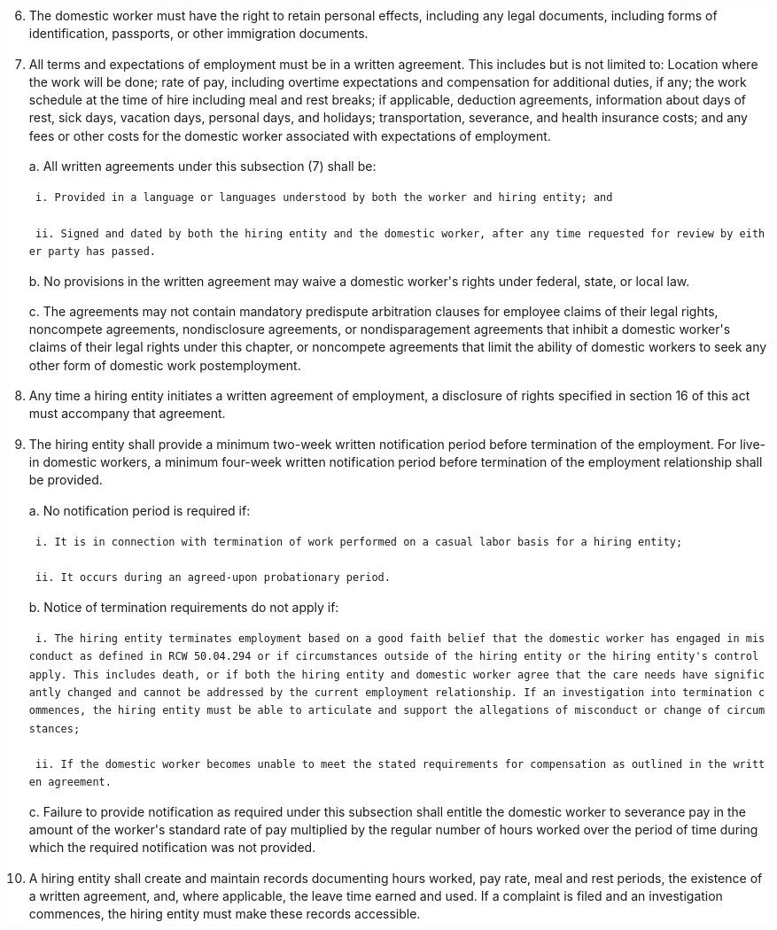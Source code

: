 6. The domestic worker must have the right to retain personal effects, including any legal documents, including forms of identification, passports, or other immigration documents.

7. All terms and expectations of employment must be in a written agreement. This includes but is not limited to: Location where the work will be done; rate of pay, including overtime expectations and compensation for additional duties, if any; the work schedule at the time of hire including meal and rest breaks; if applicable, deduction agreements, information about days of rest, sick days, vacation days, personal days, and holidays; transportation, severance, and health insurance costs; and any fees or other costs for the domestic worker associated with expectations of employment.

    a. All written agreements under this subsection (7) shall be:

        i. Provided in a language or languages understood by both the worker and hiring entity; and

        ii. Signed and dated by both the hiring entity and the domestic worker, after any time requested for review by either party has passed.

    b. No provisions in the written agreement may waive a domestic worker's rights under federal, state, or local law.

    c. The agreements may not contain mandatory predispute arbitration clauses for employee claims of their legal rights, noncompete agreements, nondisclosure agreements, or nondisparagement agreements that inhibit a domestic worker's claims of their legal rights under this chapter, or noncompete agreements that limit the ability of domestic workers to seek any other form of domestic work postemployment.

8. Any time a hiring entity initiates a written agreement of employment, a disclosure of rights specified in section 16 of this act must accompany that agreement.

9. The hiring entity shall provide a minimum two-week written notification period before termination of the employment. For live-in domestic workers, a minimum four-week written notification period before termination of the employment relationship shall be provided.

    a. No notification period is required if:

        i. It is in connection with termination of work performed on a casual labor basis for a hiring entity;

        ii. It occurs during an agreed-upon probationary period.

    b. Notice of termination requirements do not apply if:

        i. The hiring entity terminates employment based on a good faith belief that the domestic worker has engaged in misconduct as defined in RCW 50.04.294 or if circumstances outside of the hiring entity or the hiring entity's control apply. This includes death, or if both the hiring entity and domestic worker agree that the care needs have significantly changed and cannot be addressed by the current employment relationship. If an investigation into termination commences, the hiring entity must be able to articulate and support the allegations of misconduct or change of circumstances;

        ii. If the domestic worker becomes unable to meet the stated requirements for compensation as outlined in the written agreement.

    c. Failure to provide notification as required under this subsection shall entitle the domestic worker to severance pay in the amount of the worker's standard rate of pay multiplied by the regular number of hours worked over the period of time during which the required notification was not provided.

10. A hiring entity shall create and maintain records documenting hours worked, pay rate, meal and rest periods, the existence of a written agreement, and, where applicable, the leave time earned and used. If a complaint is filed and an investigation commences, the hiring entity must make these records accessible.
